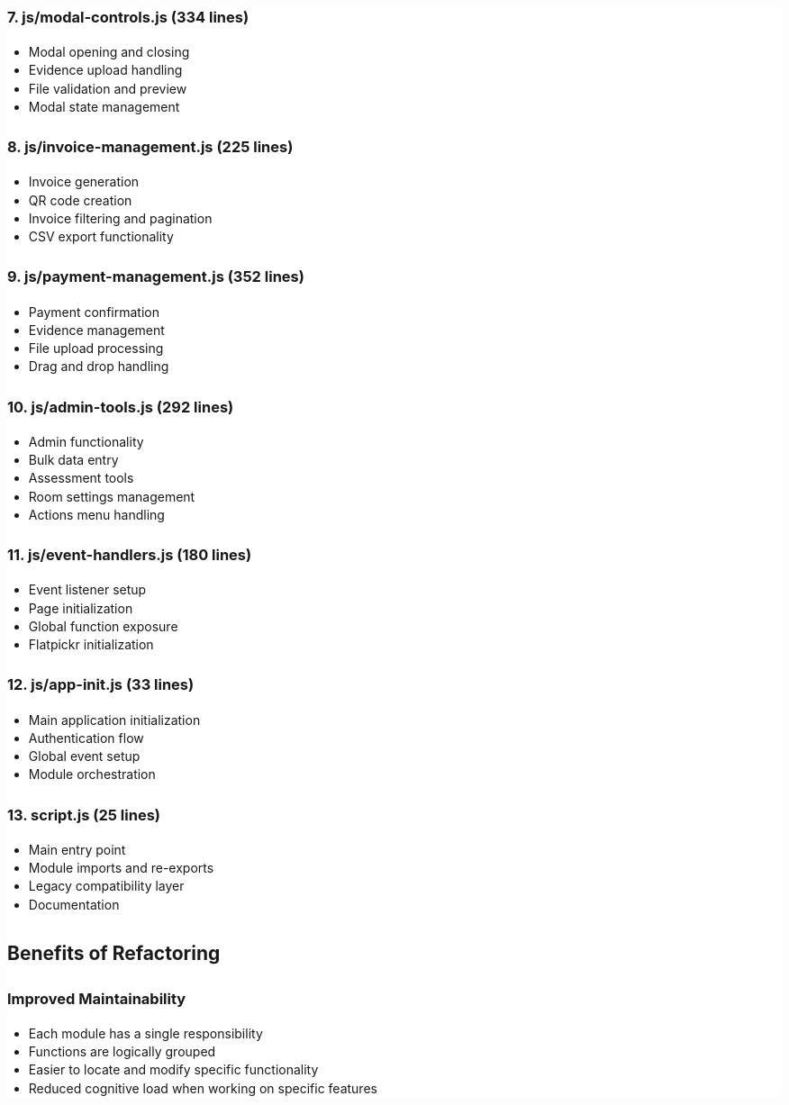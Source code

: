 ### 7. **js/modal-controls.js** (334 lines)
- Modal opening and closing
- Evidence upload handling
- File validation and preview
- Modal state management

### 8. **js/invoice-management.js** (225 lines)
- Invoice generation
- QR code creation
- Invoice filtering and pagination
- CSV export functionality

### 9. **js/payment-management.js** (352 lines)
- Payment confirmation
- Evidence management
- File upload processing
- Drag and drop handling

### 10. **js/admin-tools.js** (292 lines)
- Admin functionality
- Bulk data entry
- Assessment tools
- Room settings management
- Actions menu handling

### 11. **js/event-handlers.js** (180 lines)
- Event listener setup
- Page initialization
- Global function exposure
- Flatpickr initialization

### 12. **js/app-init.js** (33 lines)
- Main application initialization
- Authentication flow
- Global event setup
- Module orchestration

### 13. **script.js** (25 lines)
- Main entry point
- Module imports and re-exports
- Legacy compatibility layer
- Documentation

## Benefits of Refactoring

### **Improved Maintainability**
- Each module has a single responsibility
- Functions are logically grouped
- Easier to locate and modify specific functionality
- Reduced cognitive load when working on specific features
